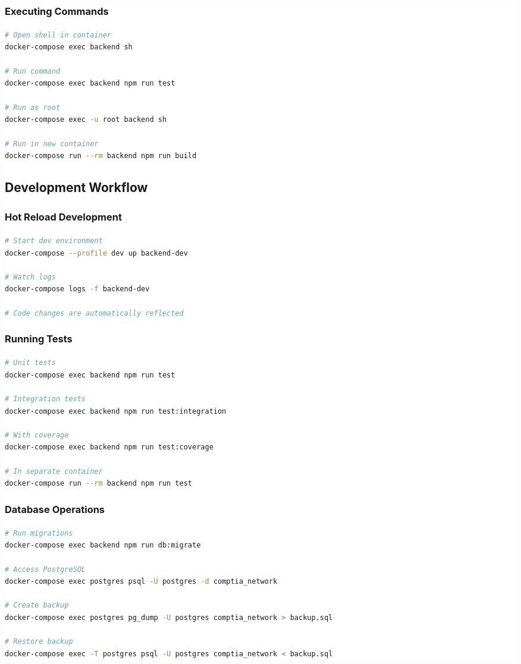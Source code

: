 ### Executing Commands

```bash
# Open shell in container
docker-compose exec backend sh

# Run command
docker-compose exec backend npm run test

# Run as root
docker-compose exec -u root backend sh

# Run in new container
docker-compose run --rm backend npm run build
```

## Development Workflow

### Hot Reload Development

```bash
# Start dev environment
docker-compose --profile dev up backend-dev

# Watch logs
docker-compose logs -f backend-dev

# Code changes are automatically reflected
```

### Running Tests

```bash
# Unit tests
docker-compose exec backend npm run test

# Integration tests
docker-compose exec backend npm run test:integration

# With coverage
docker-compose exec backend npm run test:coverage

# In separate container
docker-compose run --rm backend npm run test
```

### Database Operations

```bash
# Run migrations
docker-compose exec backend npm run db:migrate

# Access PostgreSQL
docker-compose exec postgres psql -U postgres -d comptia_network

# Create backup
docker-compose exec postgres pg_dump -U postgres comptia_network > backup.sql

# Restore backup
docker-compose exec -T postgres psql -U postgres comptia_network < backup.sql
```
